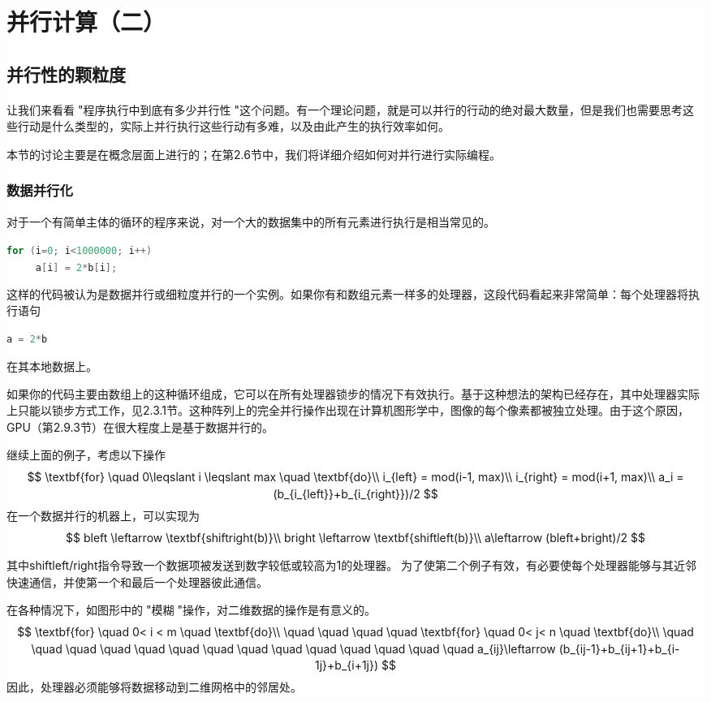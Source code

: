 

# 并行计算（二）

## 并行性的颗粒度

让我们来看看 "程序执行中到底有多少并行性 "这个问题。有一个理论问题，就是可以并行的行动的绝对最大数量，但是我们也需要思考这些行动是什么类型的，实际上并行执行这些行动有多难，以及由此产生的执行效率如何。

本节的讨论主要是在概念层面上进行的；在第2.6节中，我们将详细介绍如何对并行进行实际编程。

### 数据并行化

对于一个有简单主体的循环的程序来说，对一个大的数据集中的所有元素进行执行是相当常见的。

```c
for (i=0; i<1000000; i++)
     a[i] = 2*b[i];
```

这样的代码被认为是数据并行或细粒度并行的一个实例。如果你有和数组元素一样多的处理器，这段代码看起来非常简单：每个处理器将执行语句

```c
a = 2*b
```

在其本地数据上。

如果你的代码主要由数组上的这种循环组成，它可以在所有处理器锁步的情况下有效执行。基于这种想法的架构已经存在，其中处理器实际上只能以锁步方式工作，见2.3.1节。这种阵列上的完全并行操作出现在计算机图形学中，图像的每个像素都被独立处理。由于这个原因，GPU（第2.9.3节）在很大程度上是基于数据并行的。

继续上面的例子，考虑以下操作
$$
\textbf{for} \quad 0\leqslant i \leqslant max \quad \textbf{do}\\
i_{left} = mod(i-1, max)\\
i_{right} = mod(i+1, max)\\
a_i = (b_{i_{left}}+b_{i_{right}})/2
$$
在一个数据并行的机器上，可以实现为
$$
bleft \leftarrow \textbf{shiftright(b)}\\
bright \leftarrow \textbf{shiftleft(b)}\\
a\leftarrow (bleft+bright)/2
$$


其中shiftleft/right指令导致一个数据项被发送到数字较低或较高为1的处理器。 为了使第二个例子有效，有必要使每个处理器能够与其近邻快速通信，并使第一个和最后一个处理器彼此通信。

在各种情况下，如图形中的 "模糊 "操作，对二维数据的操作是有意义的。
$$
\textbf{for} \quad 0< i < m \quad \textbf{do}\\
\quad \quad \quad \quad \textbf{for} \quad 0< j< n \quad \textbf{do}\\
\quad \quad \quad \quad \quad \quad \quad \quad \quad \quad \quad \quad \quad \quad a_{ij}\leftarrow (b_{ij-1}+b_{ij+1}+b_{i-1j}+b_{i+1j})
$$
因此，处理器必须能够将数据移动到二维网格中的邻居处。
